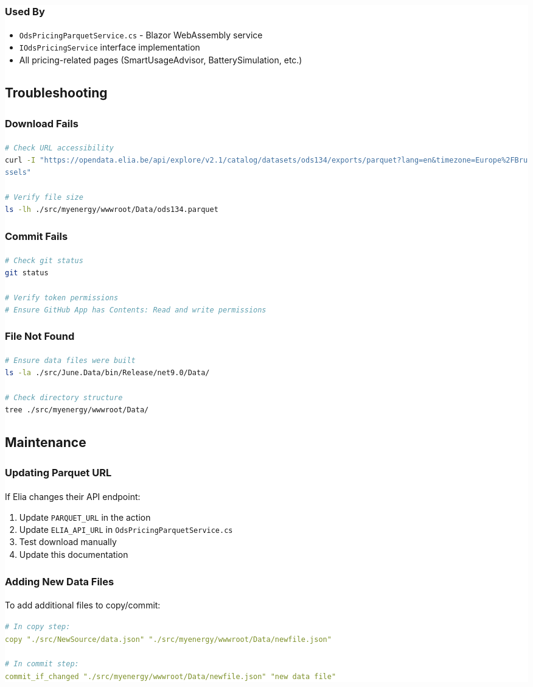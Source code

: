 ### Used By
- `OdsPricingParquetService.cs` - Blazor WebAssembly service
- `IOdsPricingService` interface implementation
- All pricing-related pages (SmartUsageAdvisor, BatterySimulation, etc.)

## Troubleshooting

### Download Fails
```bash
# Check URL accessibility
curl -I "https://opendata.elia.be/api/explore/v2.1/catalog/datasets/ods134/exports/parquet?lang=en&timezone=Europe%2FBrussels"

# Verify file size
ls -lh ./src/myenergy/wwwroot/Data/ods134.parquet
```

### Commit Fails
```bash
# Check git status
git status

# Verify token permissions
# Ensure GitHub App has Contents: Read and write permissions
```

### File Not Found
```bash
# Ensure data files were built
ls -la ./src/June.Data/bin/Release/net9.0/Data/

# Check directory structure
tree ./src/myenergy/wwwroot/Data/
```

## Maintenance

### Updating Parquet URL
If Elia changes their API endpoint:

1. Update `PARQUET_URL` in the action
2. Update `ELIA_API_URL` in `OdsPricingParquetService.cs`
3. Test download manually
4. Update this documentation

### Adding New Data Files

To add additional files to copy/commit:

```yaml
# In copy step:
copy "./src/NewSource/data.json" "./src/myenergy/wwwroot/Data/newfile.json"

# In commit step:
commit_if_changed "./src/myenergy/wwwroot/Data/newfile.json" "new data file"
```
